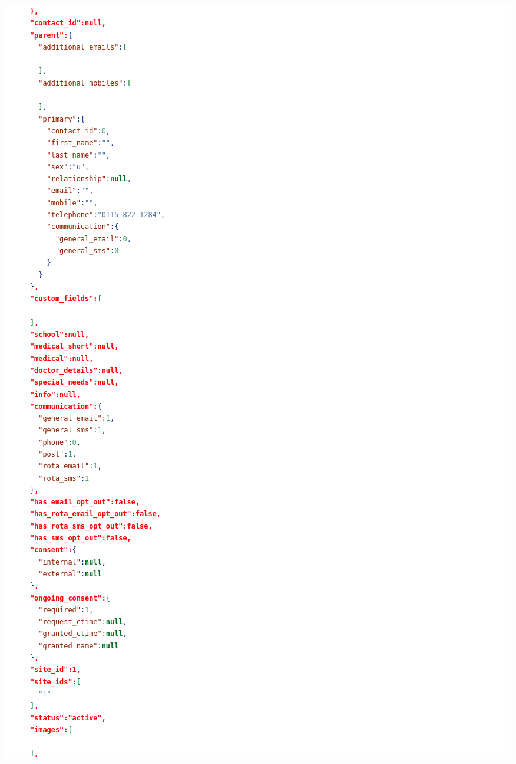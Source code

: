 ```json
      },
      "contact_id":null,
      "parent":{
        "additional_emails":[
          
        ],
        "additional_mobiles":[
          
        ],
        "primary":{
          "contact_id":0,
          "first_name":"",
          "last_name":"",
          "sex":"u",
          "relationship":null,
          "email":"",
          "mobile":"",
          "telephone":"0115 822 1284",
          "communication":{
            "general_email":0,
            "general_sms":0
          }
        }
      },
      "custom_fields":[
        
      ],
      "school":null,
      "medical_short":null,
      "medical":null,
      "doctor_details":null,
      "special_needs":null,
      "info":null,
      "communication":{
        "general_email":1,
        "general_sms":1,
        "phone":0,
        "post":1,
        "rota_email":1,
        "rota_sms":1
      },
      "has_email_opt_out":false,
      "has_rota_email_opt_out":false,
      "has_rota_sms_opt_out":false,
      "has_sms_opt_out":false,
      "consent":{
        "internal":null,
        "external":null
      },
      "ongoing_consent":{
        "required":1,
        "request_ctime":null,
        "granted_ctime":null,
        "granted_name":null
      },
      "site_id":1,
      "site_ids":[
        "1"
      ],
      "status":"active",
      "images":[
        
      ],
```